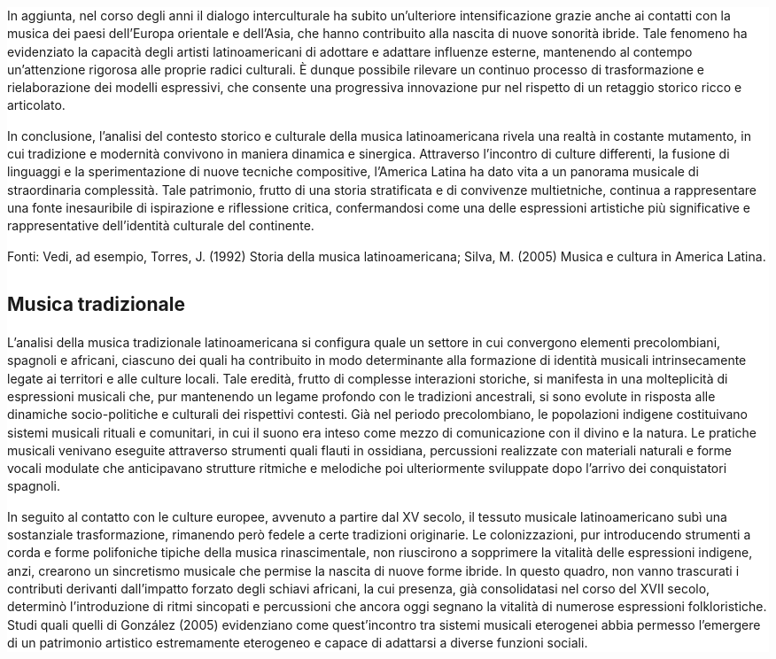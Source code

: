 In aggiunta, nel corso degli anni il dialogo interculturale ha subito un’ulteriore intensificazione
grazie anche ai contatti con la musica dei paesi dell’Europa orientale e dell’Asia, che hanno
contribuito alla nascita di nuove sonorità ibride. Tale fenomeno ha evidenziato la capacità degli
artisti latinoamericani di adottare e adattare influenze esterne, mantenendo al contempo
un’attenzione rigorosa alle proprie radici culturali. È dunque possibile rilevare un continuo
processo di trasformazione e rielaborazione dei modelli espressivi, che consente una progressiva
innovazione pur nel rispetto di un retaggio storico ricco e articolato.

In conclusione, l’analisi del contesto storico e culturale della musica latinoamericana rivela una
realtà in costante mutamento, in cui tradizione e modernità convivono in maniera dinamica e
sinergica. Attraverso l’incontro di culture differenti, la fusione di linguaggi e la sperimentazione
di nuove tecniche compositive, l’America Latina ha dato vita a un panorama musicale di straordinaria
complessità. Tale patrimonio, frutto di una storia stratificata e di convivenze multietniche,
continua a rappresentare una fonte inesauribile di ispirazione e riflessione critica, confermandosi
come una delle espressioni artistiche più significative e rappresentative dell’identità culturale
del continente.

Fonti: Vedi, ad esempio, Torres, J. (1992) Storia della musica latinoamericana; Silva, M. (2005)
Musica e cultura in America Latina.

## Musica tradizionale

L’analisi della musica tradizionale latinoamericana si configura quale un settore in cui convergono
elementi precolombiani, spagnoli e africani, ciascuno dei quali ha contribuito in modo determinante
alla formazione di identità musicali intrinsecamente legate ai territori e alle culture locali. Tale
eredità, frutto di complesse interazioni storiche, si manifesta in una molteplicità di espressioni
musicali che, pur mantenendo un legame profondo con le tradizioni ancestrali, si sono evolute in
risposta alle dinamiche socio-politiche e culturali dei rispettivi contesti. Già nel periodo
precolombiano, le popolazioni indigene costituivano sistemi musicali rituali e comunitari, in cui il
suono era inteso come mezzo di comunicazione con il divino e la natura. Le pratiche musicali
venivano eseguite attraverso strumenti quali flauti in ossidiana, percussioni realizzate con
materiali naturali e forme vocali modulate che anticipavano strutture ritmiche e melodiche poi
ulteriormente sviluppate dopo l’arrivo dei conquistatori spagnoli.

In seguito al contatto con le culture europee, avvenuto a partire dal XV secolo, il tessuto musicale
latinoamericano subì una sostanziale trasformazione, rimanendo però fedele a certe tradizioni
originarie. Le colonizzazioni, pur introducendo strumenti a corda e forme polifoniche tipiche della
musica rinascimentale, non riuscirono a sopprimere la vitalità delle espressioni indigene, anzi,
crearono un sincretismo musicale che permise la nascita di nuove forme ibride. In questo quadro, non
vanno trascurati i contributi derivanti dall’impatto forzato degli schiavi africani, la cui
presenza, già consolidatasi nel corso del XVII secolo, determinò l’introduzione di ritmi sincopati e
percussioni che ancora oggi segnano la vitalità di numerose espressioni folkloristiche. Studi quali
quelli di González (2005) evidenziano come quest’incontro tra sistemi musicali eterogenei abbia
permesso l’emergere di un patrimonio artistico estremamente eterogeneo e capace di adattarsi a
diverse funzioni sociali.
